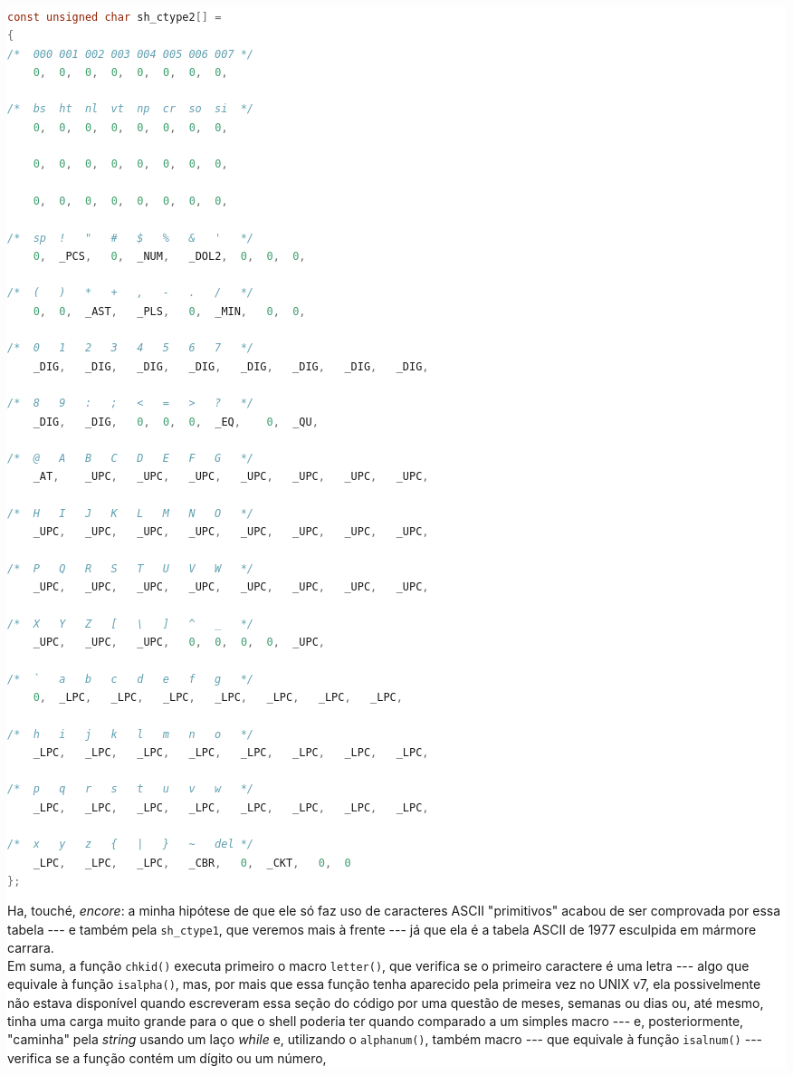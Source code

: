 ```c
const unsigned char	sh_ctype2[] =
{
/*	000	001	002	003	004	005	006	007	*/
	0,	0,	0,	0,	0,	0,	0,	0,

/*	bs	ht	nl	vt	np	cr	so	si	*/
	0,	0,	0,	0,	0,	0,	0,	0,

	0,	0,	0,	0,	0,	0,	0,	0,

	0,	0,	0,	0,	0,	0,	0,	0,

/*	sp	!	"	#	$	%	&	'	*/
	0,	_PCS,	0,	_NUM,	_DOL2,	0,	0,	0,

/*	(	)	*	+	,	-	.	/	*/
	0,	0,	_AST,	_PLS,	0,	_MIN,	0,	0,

/*	0	1	2	3	4	5	6	7	*/
	_DIG,	_DIG,	_DIG,	_DIG,	_DIG,	_DIG,	_DIG,	_DIG,

/*	8	9	:	;	<	=	>	?	*/
	_DIG,	_DIG,	0,	0,	0,	_EQ,	0,	_QU,

/*	@	A	B	C	D	E	F	G	*/
	_AT,	_UPC,	_UPC,	_UPC,	_UPC,	_UPC,	_UPC,	_UPC,

/*	H	I	J	K	L	M	N	O	*/
	_UPC,	_UPC,	_UPC,	_UPC,	_UPC,	_UPC,	_UPC,	_UPC,

/*	P	Q	R	S	T	U	V	W	*/
	_UPC,	_UPC,	_UPC,	_UPC,	_UPC,	_UPC,	_UPC,	_UPC,

/*	X	Y	Z	[	\	]	^	_	*/
	_UPC,	_UPC,	_UPC,	0,	0,	0,	0,	_UPC,

/*	`	a	b	c	d	e	f	g	*/
	0,	_LPC,	_LPC,	_LPC,	_LPC,	_LPC,	_LPC,	_LPC,

/*	h	i	j	k	l	m	n	o	*/
	_LPC,	_LPC,	_LPC,	_LPC,	_LPC,	_LPC,	_LPC,	_LPC,

/*	p	q	r	s	t	u	v	w	*/
	_LPC,	_LPC,	_LPC,	_LPC,	_LPC,	_LPC,	_LPC,	_LPC,

/*	x	y	z	{	|	}	~	del	*/
	_LPC,	_LPC,	_LPC,	_CBR,	0,	_CKT,	0,	0
};
```

Ha, touché, _encore_: a minha hipótese de que ele só faz uso de caracteres ASCII
"primitivos" acabou de ser comprovada por essa tabela --- e também pela
``sh_ctype1``, que veremos mais à frente --- já que ela é a tabela ASCII de 1977
esculpida em mármore carrara.  
Em suma, a função ``chkid()`` executa primeiro o macro ``letter()``, que
verifica se o primeiro caractere é uma letra --- algo que equivale à função
``isalpha()``, mas, por mais que essa função tenha aparecido pela primeira vez
no UNIX v7, ela possivelmente não estava disponível quando escreveram essa
seção do código por uma questão de meses, semanas ou dias ou, até mesmo,
tinha uma carga muito grande para o que o shell poderia ter quando comparado
a um simples macro --- e, posteriormente, "caminha" pela _string_ usando um
laço _while_ e, utilizando o ``alphanum()``, também macro --- que equivale à
função ``isalnum()`` --- verifica se a função contém um dígito ou um número,